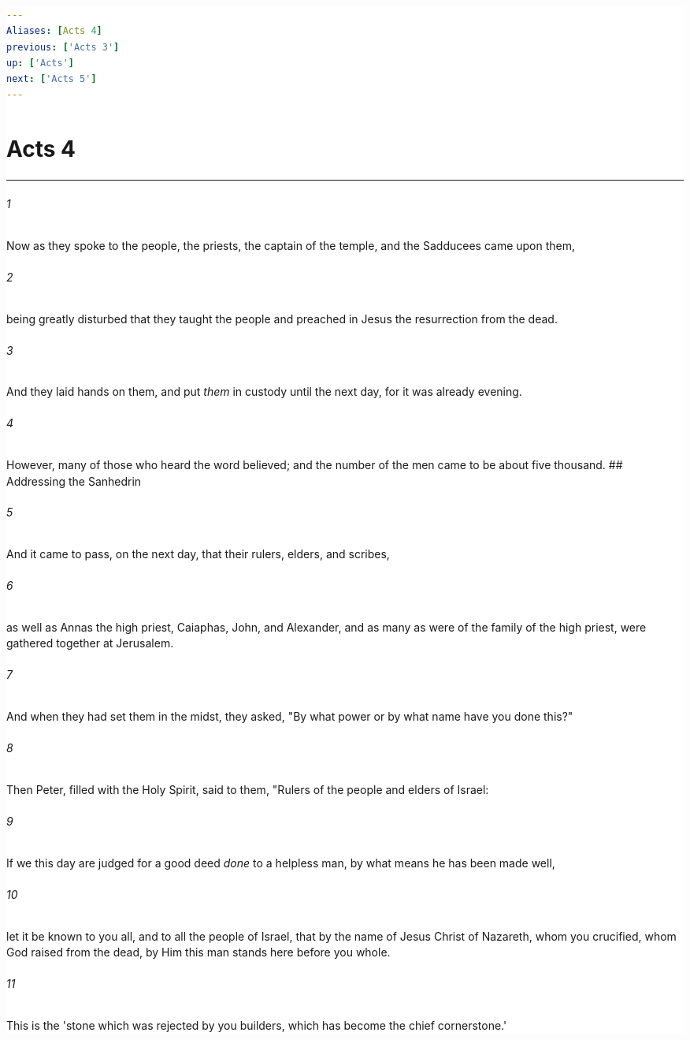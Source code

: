 ```yaml
---
Aliases: [Acts 4]
previous: ['Acts 3']
up: ['Acts']
next: ['Acts 5']
---
```

# Acts 4

***


###### 1 
Now as they spoke to the people, the priests, the captain of the temple, and the Sadducees came upon them, 

###### 2 
being greatly disturbed that they taught the people and preached in Jesus the resurrection from the dead. 

###### 3 
And they laid hands on them, and put _them_ in custody until the next day, for it was already evening. 

###### 4 
However, many of those who heard the word believed; and the number of the men came to be about five thousand. ## Addressing the Sanhedrin 

###### 5 
And it came to pass, on the next day, that their rulers, elders, and scribes, 

###### 6 
as well as Annas the high priest, Caiaphas, John, and Alexander, and as many as were of the family of the high priest, were gathered together at Jerusalem. 

###### 7 
And when they had set them in the midst, they asked, "By what power or by what name have you done this?" 

###### 8 
Then Peter, filled with the Holy Spirit, said to them, "Rulers of the people and elders of Israel: 

###### 9 
If we this day are judged for a good deed _done_ to a helpless man, by what means he has been made well, 

###### 10 
let it be known to you all, and to all the people of Israel, that by the name of Jesus Christ of Nazareth, whom you crucified, whom God raised from the dead, by Him this man stands here before you whole. 

###### 11 
This is the 'stone which was rejected by you builders, which has become the chief cornerstone.' 
